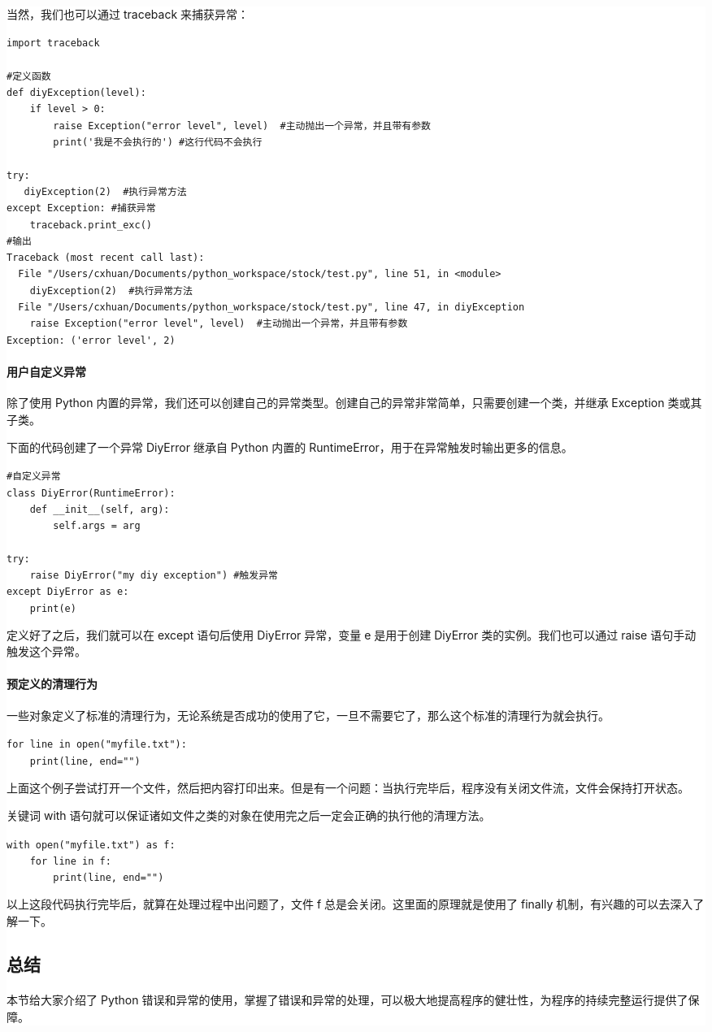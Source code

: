 当然，我们也可以通过 traceback 来捕获异常：

```
import traceback

#定义函数
def diyException(level):
    if level > 0:
        raise Exception("error level", level)  #主动抛出一个异常，并且带有参数
        print('我是不会执行的') #这行代码不会执行

try:
   diyException(2)  #执行异常方法
except Exception: #捕获异常
    traceback.print_exc()
#输出
Traceback (most recent call last):
  File "/Users/cxhuan/Documents/python_workspace/stock/test.py", line 51, in <module>
    diyException(2)  #执行异常方法
  File "/Users/cxhuan/Documents/python_workspace/stock/test.py", line 47, in diyException
    raise Exception("error level", level)  #主动抛出一个异常，并且带有参数
Exception: ('error level', 2)
```

#### 用户自定义异常

除了使用 Python 内置的异常，我们还可以创建自己的异常类型。创建自己的异常非常简单，只需要创建一个类，并继承 Exception 类或其子类。

下面的代码创建了一个异常 DiyError 继承自 Python 内置的 RuntimeError，用于在异常触发时输出更多的信息。

```
#自定义异常
class DiyError(RuntimeError):
    def __init__(self, arg):
        self.args = arg

try:
    raise DiyError("my diy exception") #触发异常
except DiyError as e:
    print(e)
```

定义好了之后，我们就可以在 except 语句后使用 DiyError 异常，变量 e 是用于创建 DiyError 类的实例。我们也可以通过 raise 语句手动触发这个异常。

#### 预定义的清理行为

一些对象定义了标准的清理行为，无论系统是否成功的使用了它，一旦不需要它了，那么这个标准的清理行为就会执行。

```
for line in open("myfile.txt"):
    print(line, end="")
```

上面这个例子尝试打开一个文件，然后把内容打印出来。但是有一个问题：当执行完毕后，程序没有关闭文件流，文件会保持打开状态。

关键词 with 语句就可以保证诸如文件之类的对象在使用完之后一定会正确的执行他的清理方法。

```
with open("myfile.txt") as f:
    for line in f:
        print(line, end="")
```

以上这段代码执行完毕后，就算在处理过程中出问题了，文件 f 总是会关闭。这里面的原理就是使用了 finally 机制，有兴趣的可以去深入了解一下。


## 总结

本节给大家介绍了 Python 错误和异常的使用，掌握了错误和异常的处理，可以极大地提高程序的健壮性，为程序的持续完整运行提供了保障。

